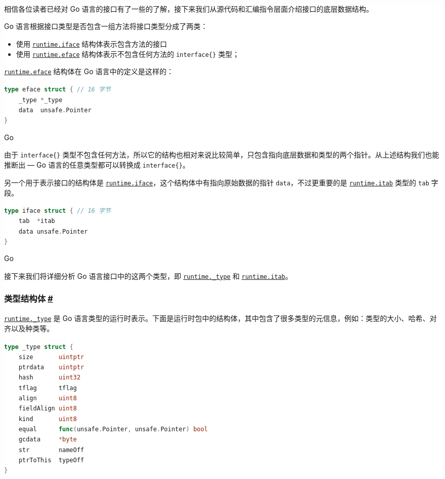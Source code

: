 相信各位读者已经对 Go 语言的接口有了一些的了解，接下来我们从源代码和汇编指令层面介绍接口的底层数据结构。

Go 语言根据接口类型是否包含一组方法将接口类型分成了两类：

* 使用 [`runtime.iface`](https://draveness.me/golang/tree/runtime.iface) 结构体表示包含方法的接口
* 使用 [`runtime.eface`](https://draveness.me/golang/tree/runtime.eface) 结构体表示不包含任何方法的 `interface{}` 类型；

[`runtime.eface`](https://draveness.me/golang/tree/runtime.eface) 结构体在 Go 语言中的定义是这样的：

```go
type eface struct { // 16 字节
	_type *_type
	data  unsafe.Pointer
}
```

Go

由于 `interface{}` 类型不包含任何方法，所以它的结构也相对来说比较简单，只包含指向底层数据和类型的两个指针。从上述结构我们也能推断出 — Go 语言的任意类型都可以转换成 `interface{}`。

另一个用于表示接口的结构体是 [`runtime.iface`](https://draveness.me/golang/tree/runtime.iface)，这个结构体中有指向原始数据的指针 `data`，不过更重要的是 [`runtime.itab`](https://draveness.me/golang/tree/runtime.itab) 类型的 `tab` 字段。

```go
type iface struct { // 16 字节
	tab  *itab
	data unsafe.Pointer
}
```

Go

接下来我们将详细分析 Go 语言接口中的这两个类型，即 [`runtime._type`](https://draveness.me/golang/tree/runtime._type) 和 [`runtime.itab`](https://draveness.me/golang/tree/runtime.itab)。

### 类型结构体 [#](#%e7%b1%bb%e5%9e%8b%e7%bb%93%e6%9e%84%e4%bd%93)

[`runtime._type`](https://draveness.me/golang/tree/runtime._type) 是 Go 语言类型的运行时表示。下面是运行时包中的结构体，其中包含了很多类型的元信息，例如：类型的大小、哈希、对齐以及种类等。

```go
type _type struct {
	size       uintptr
	ptrdata    uintptr
	hash       uint32
	tflag      tflag
	align      uint8
	fieldAlign uint8
	kind       uint8
	equal      func(unsafe.Pointer, unsafe.Pointer) bool
	gcdata     *byte
	str        nameOff
	ptrToThis  typeOff
}
```
